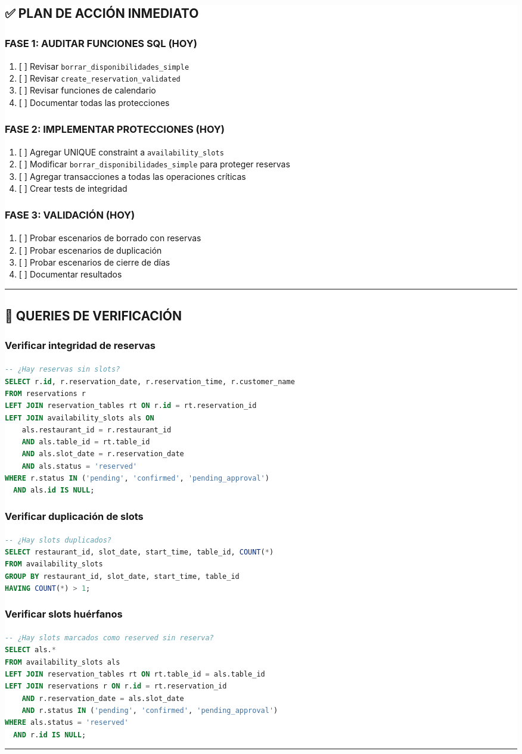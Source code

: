 ## ✅ PLAN DE ACCIÓN INMEDIATO

### FASE 1: AUDITAR FUNCIONES SQL (HOY)
1. [ ] Revisar `borrar_disponibilidades_simple`
2. [ ] Revisar `create_reservation_validated`
3. [ ] Revisar funciones de calendario
4. [ ] Documentar todas las protecciones

### FASE 2: IMPLEMENTAR PROTECCIONES (HOY)
1. [ ] Agregar UNIQUE constraint a `availability_slots`
2. [ ] Modificar `borrar_disponibilidades_simple` para proteger reservas
3. [ ] Agregar transacciones a todas las operaciones críticas
4. [ ] Crear tests de integridad

### FASE 3: VALIDACIÓN (HOY)
1. [ ] Probar escenarios de borrado con reservas
2. [ ] Probar escenarios de duplicación
3. [ ] Probar escenarios de cierre de días
4. [ ] Documentar resultados

---

## 📝 QUERIES DE VERIFICACIÓN

### Verificar integridad de reservas
```sql
-- ¿Hay reservas sin slots?
SELECT r.id, r.reservation_date, r.reservation_time, r.customer_name
FROM reservations r
LEFT JOIN reservation_tables rt ON r.id = rt.reservation_id
LEFT JOIN availability_slots als ON 
    als.restaurant_id = r.restaurant_id
    AND als.table_id = rt.table_id
    AND als.slot_date = r.reservation_date
    AND als.status = 'reserved'
WHERE r.status IN ('pending', 'confirmed', 'pending_approval')
  AND als.id IS NULL;
```

### Verificar duplicación de slots
```sql
-- ¿Hay slots duplicados?
SELECT restaurant_id, slot_date, start_time, table_id, COUNT(*)
FROM availability_slots
GROUP BY restaurant_id, slot_date, start_time, table_id
HAVING COUNT(*) > 1;
```

### Verificar slots huérfanos
```sql
-- ¿Hay slots marcados como reserved sin reserva?
SELECT als.*
FROM availability_slots als
LEFT JOIN reservation_tables rt ON rt.table_id = als.table_id
LEFT JOIN reservations r ON r.id = rt.reservation_id 
    AND r.reservation_date = als.slot_date
    AND r.status IN ('pending', 'confirmed', 'pending_approval')
WHERE als.status = 'reserved'
  AND r.id IS NULL;
```

---